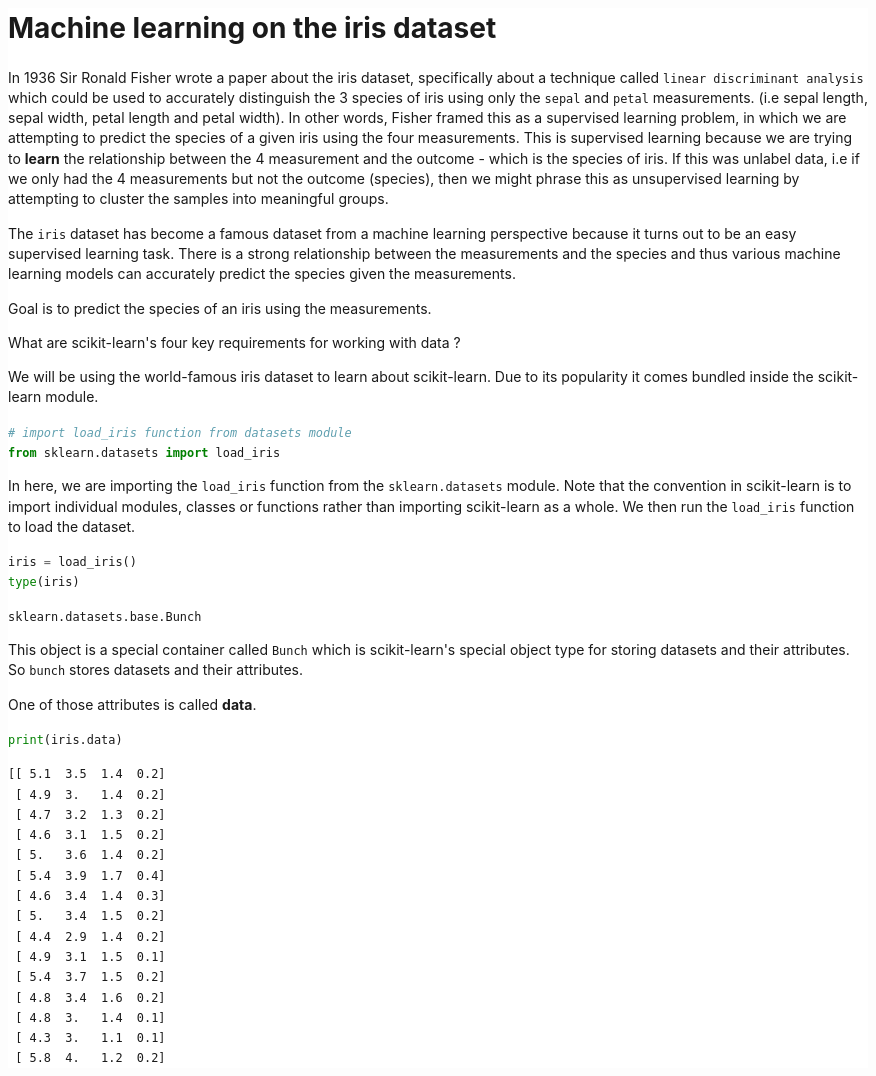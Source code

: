 
# Machine learning on the iris dataset

In 1936 Sir Ronald Fisher wrote a paper about the iris dataset, specifically about a technique called `linear discriminant analysis` which could be used to accurately distinguish the 3 species of iris using only the `sepal` and `petal` measurements. (i.e sepal length, sepal width, petal length and petal width). In other words, Fisher framed this as a supervised learning problem, in which we are attempting to predict the species of a given iris using the four measurements. This is supervised learning because we are trying to **learn** the relationship between the 4 measurement and the outcome - which is the species of iris. If this was unlabel data, i.e if we only had the 4 measurements but not the outcome (species), then we might phrase this as unsupervised learning by attempting to cluster the samples into meaningful groups. 

The `iris` dataset has become a famous dataset from a machine learning perspective because it turns out to be an easy supervised learning task. There is a strong relationship between the measurements and the species and thus various machine learning models can accurately predict the species given the measurements. 

Goal is to predict the species of an iris using the measurements. 

What are scikit-learn's four key requirements for working with data ?

We will be using the world-famous iris dataset to learn about scikit-learn. Due to its popularity it comes bundled inside the scikit-learn module.


```python
# import load_iris function from datasets module
from sklearn.datasets import load_iris
```

In here, we are importing the `load_iris` function from the `sklearn.datasets` module. Note that the convention in scikit-learn is to import individual modules, classes or functions rather than importing scikit-learn as a whole. We then run the `load_iris` function to load the dataset.


```python
iris = load_iris()
type(iris)
```




    sklearn.datasets.base.Bunch



This object is a special container called `Bunch` which is scikit-learn's special object type for storing datasets and their attributes. So `bunch` stores datasets and their attributes.

One of those attributes is called **data**. 


```python
print(iris.data)
```

    [[ 5.1  3.5  1.4  0.2]
     [ 4.9  3.   1.4  0.2]
     [ 4.7  3.2  1.3  0.2]
     [ 4.6  3.1  1.5  0.2]
     [ 5.   3.6  1.4  0.2]
     [ 5.4  3.9  1.7  0.4]
     [ 4.6  3.4  1.4  0.3]
     [ 5.   3.4  1.5  0.2]
     [ 4.4  2.9  1.4  0.2]
     [ 4.9  3.1  1.5  0.1]
     [ 5.4  3.7  1.5  0.2]
     [ 4.8  3.4  1.6  0.2]
     [ 4.8  3.   1.4  0.1]
     [ 4.3  3.   1.1  0.1]
     [ 5.8  4.   1.2  0.2]